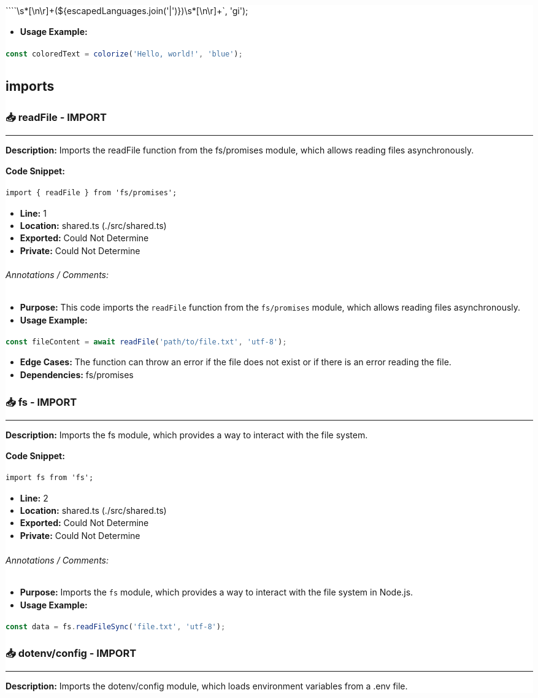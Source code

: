 ````\s*[\n\r]+(${escapedLanguages.join('|')})\s*[\n\r]+`, 'gi');
- **Usage Example:** 


```typescript
const coloredText = colorize('Hello, world!', 'blue');
```

## imports


### 📥 readFile - IMPORT
------------------------------------------------------------
**Description:** Imports the readFile function from the fs/promises module, which allows reading files asynchronously.

**Code Snippet:**
```
import { readFile } from 'fs/promises';
```
- **Line:** 1
- **Location:** shared.ts (./src/shared.ts)
- **Exported:** Could Not Determine
- **Private:** Could Not Determine
###### Annotations / Comments:
- **Purpose:** This code imports the `readFile` function from the `fs/promises` module, which allows reading files asynchronously.
- **Usage Example:** 


```typescript
const fileContent = await readFile('path/to/file.txt', 'utf-8');
```

- **Edge Cases:** The function can throw an error if the file does not exist or if there is an error reading the file.
- **Dependencies:** fs/promises

### 📥 fs - IMPORT
------------------------------------------------------------
**Description:** Imports the fs module, which provides a way to interact with the file system.

**Code Snippet:**
```
import fs from 'fs';
```
- **Line:** 2
- **Location:** shared.ts (./src/shared.ts)
- **Exported:** Could Not Determine
- **Private:** Could Not Determine
###### Annotations / Comments:
- **Purpose:** Imports the `fs` module, which provides a way to interact with the file system in Node.js.
- **Usage Example:** 


```typescript
const data = fs.readFileSync('file.txt', 'utf-8');
```


### 📥 dotenv/config - IMPORT
------------------------------------------------------------
**Description:** Imports the dotenv/config module, which loads environment variables from a .env file.

````